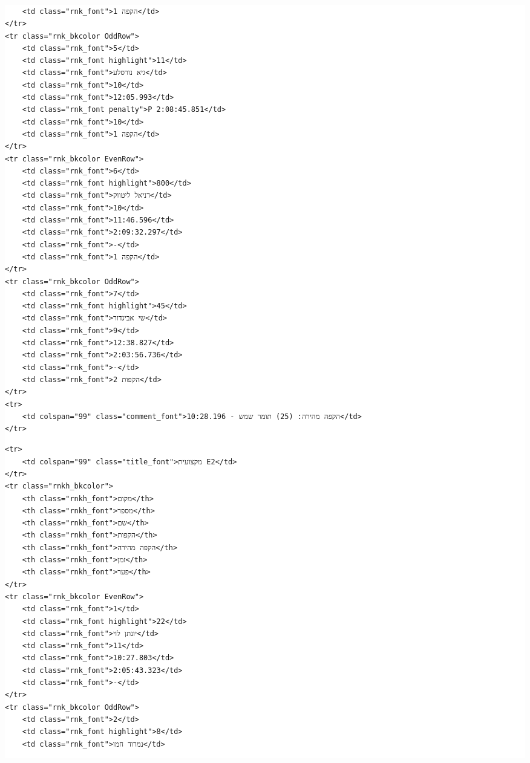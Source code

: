         <td class="rnk_font">1 הקפה</td>
    </tr>
    <tr class="rnk_bkcolor OddRow">
        <td class="rnk_font">5</td>
        <td class="rnk_font highlight">11</td>
        <td class="rnk_font">גיא נורסלע</td>
        <td class="rnk_font">10</td>
        <td class="rnk_font">12:05.993</td>
        <td class="rnk_font penalty">P 2:08:45.851</td>
        <td class="rnk_font">10</td>
        <td class="rnk_font">1 הקפה</td>
    </tr>
    <tr class="rnk_bkcolor EvenRow">
        <td class="rnk_font">6</td>
        <td class="rnk_font highlight">800</td>
        <td class="rnk_font">דניאל ליטווק</td>
        <td class="rnk_font">10</td>
        <td class="rnk_font">11:46.596</td>
        <td class="rnk_font">2:09:32.297</td>
        <td class="rnk_font">-</td>
        <td class="rnk_font">1 הקפה</td>
    </tr>
    <tr class="rnk_bkcolor OddRow">
        <td class="rnk_font">7</td>
        <td class="rnk_font highlight">45</td>
        <td class="rnk_font">שי אביגדור</td>
        <td class="rnk_font">9</td>
        <td class="rnk_font">12:38.827</td>
        <td class="rnk_font">2:03:56.736</td>
        <td class="rnk_font">-</td>
        <td class="rnk_font">2 הקפות</td>
    </tr>
    <tr>
        <td colspan="99" class="comment_font">הקפה מהירה: (25) תומר שמש - 10:28.196</td>
    </tr>

</table>
<table class="line_color">

    <tr>
        <td colspan="99" class="title_font">מקצועית E2</td>
    </tr>
    <tr class="rnkh_bkcolor">
        <th class="rnkh_font">מקום</th>
        <th class="rnkh_font">מספר</th>
        <th class="rnkh_font">שם</th>
        <th class="rnkh_font">הקפות</th>
        <th class="rnkh_font">הקפה מהירה</th>
        <th class="rnkh_font">זמן</th>
        <th class="rnkh_font">פער</th>
    </tr>
    <tr class="rnk_bkcolor EvenRow">
        <td class="rnk_font">1</td>
        <td class="rnk_font highlight">22</td>
        <td class="rnk_font">יונתן לוי</td>
        <td class="rnk_font">11</td>
        <td class="rnk_font">10:27.803</td>
        <td class="rnk_font">2:05:43.323</td>
        <td class="rnk_font">-</td>
    </tr>
    <tr class="rnk_bkcolor OddRow">
        <td class="rnk_font">2</td>
        <td class="rnk_font highlight">8</td>
        <td class="rnk_font">נמרוד חמו</td>